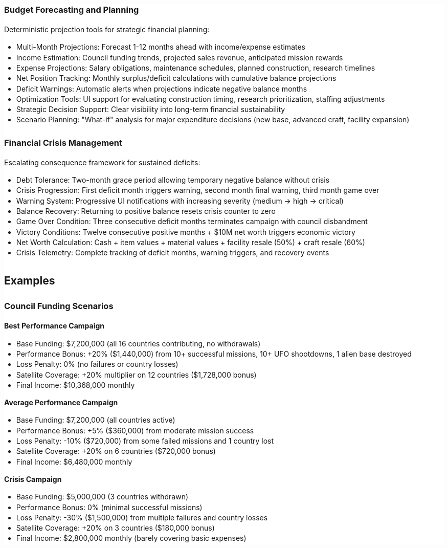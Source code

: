 ### Budget Forecasting and Planning

Deterministic projection tools for strategic financial planning:

- Multi-Month Projections: Forecast 1-12 months ahead with income/expense estimates
- Income Estimation: Council funding trends, projected sales revenue, anticipated mission rewards
- Expense Projections: Salary obligations, maintenance schedules, planned construction, research timelines
- Net Position Tracking: Monthly surplus/deficit calculations with cumulative balance projections
- Deficit Warnings: Automatic alerts when projections indicate negative balance months
- Optimization Tools: UI support for evaluating construction timing, research prioritization, staffing adjustments
- Strategic Decision Support: Clear visibility into long-term financial sustainability
- Scenario Planning: "What-if" analysis for major expenditure decisions (new base, advanced craft, facility expansion)

### Financial Crisis Management

Escalating consequence framework for sustained deficits:

- Debt Tolerance: Two-month grace period allowing temporary negative balance without crisis
- Crisis Progression: First deficit month triggers warning, second month final warning, third month game over
- Warning System: Progressive UI notifications with increasing severity (medium → high → critical)
- Balance Recovery: Returning to positive balance resets crisis counter to zero
- Game Over Condition: Three consecutive deficit months terminates campaign with council disbandment
- Victory Conditions: Twelve consecutive positive months + $10M net worth triggers economic victory
- Net Worth Calculation: Cash + item values + material values + facility resale (50%) + craft resale (60%)
- Crisis Telemetry: Complete tracking of deficit months, warning triggers, and recovery events

## Examples

### Council Funding Scenarios

**Best Performance Campaign**
- Base Funding: $7,200,000 (all 16 countries contributing, no withdrawals)
- Performance Bonus: +20% ($1,440,000) from 10+ successful missions, 10+ UFO shootdowns, 1 alien base destroyed
- Loss Penalty: 0% (no failures or country losses)
- Satellite Coverage: +20% multiplier on 12 countries ($1,728,000 bonus)
- Final Income: $10,368,000 monthly

**Average Performance Campaign**
- Base Funding: $7,200,000 (all countries active)
- Performance Bonus: +5% ($360,000) from moderate mission success
- Loss Penalty: -10% ($720,000) from some failed missions and 1 country lost
- Satellite Coverage: +20% on 6 countries ($720,000 bonus)
- Final Income: $6,480,000 monthly

**Crisis Campaign**
- Base Funding: $5,000,000 (3 countries withdrawn)
- Performance Bonus: 0% (minimal successful missions)
- Loss Penalty: -30% ($1,500,000) from multiple failures and country losses
- Satellite Coverage: +20% on 3 countries ($180,000 bonus)
- Final Income: $2,800,000 monthly (barely covering basic expenses)

